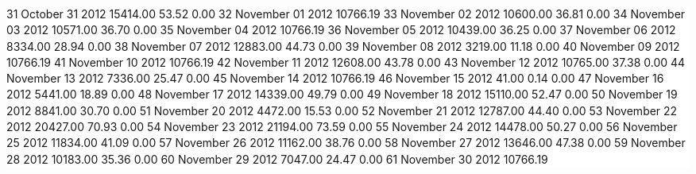   <tr> <td align="right"> 31 </td> <td> October 31 2012 </td> <td align="right"> 15414.00 </td> <td align="right"> 53.52 </td> <td align="right"> 0.00 </td> </tr>
  <tr> <td align="right"> 32 </td> <td> November 01 2012 </td> <td align="right"> 10766.19 </td> <td align="right">  </td> <td align="right">  </td> </tr>
  <tr> <td align="right"> 33 </td> <td> November 02 2012 </td> <td align="right"> 10600.00 </td> <td align="right"> 36.81 </td> <td align="right"> 0.00 </td> </tr>
  <tr> <td align="right"> 34 </td> <td> November 03 2012 </td> <td align="right"> 10571.00 </td> <td align="right"> 36.70 </td> <td align="right"> 0.00 </td> </tr>
  <tr> <td align="right"> 35 </td> <td> November 04 2012 </td> <td align="right"> 10766.19 </td> <td align="right">  </td> <td align="right">  </td> </tr>
  <tr> <td align="right"> 36 </td> <td> November 05 2012 </td> <td align="right"> 10439.00 </td> <td align="right"> 36.25 </td> <td align="right"> 0.00 </td> </tr>
  <tr> <td align="right"> 37 </td> <td> November 06 2012 </td> <td align="right"> 8334.00 </td> <td align="right"> 28.94 </td> <td align="right"> 0.00 </td> </tr>
  <tr> <td align="right"> 38 </td> <td> November 07 2012 </td> <td align="right"> 12883.00 </td> <td align="right"> 44.73 </td> <td align="right"> 0.00 </td> </tr>
  <tr> <td align="right"> 39 </td> <td> November 08 2012 </td> <td align="right"> 3219.00 </td> <td align="right"> 11.18 </td> <td align="right"> 0.00 </td> </tr>
  <tr> <td align="right"> 40 </td> <td> November 09 2012 </td> <td align="right"> 10766.19 </td> <td align="right">  </td> <td align="right">  </td> </tr>
  <tr> <td align="right"> 41 </td> <td> November 10 2012 </td> <td align="right"> 10766.19 </td> <td align="right">  </td> <td align="right">  </td> </tr>
  <tr> <td align="right"> 42 </td> <td> November 11 2012 </td> <td align="right"> 12608.00 </td> <td align="right"> 43.78 </td> <td align="right"> 0.00 </td> </tr>
  <tr> <td align="right"> 43 </td> <td> November 12 2012 </td> <td align="right"> 10765.00 </td> <td align="right"> 37.38 </td> <td align="right"> 0.00 </td> </tr>
  <tr> <td align="right"> 44 </td> <td> November 13 2012 </td> <td align="right"> 7336.00 </td> <td align="right"> 25.47 </td> <td align="right"> 0.00 </td> </tr>
  <tr> <td align="right"> 45 </td> <td> November 14 2012 </td> <td align="right"> 10766.19 </td> <td align="right">  </td> <td align="right">  </td> </tr>
  <tr> <td align="right"> 46 </td> <td> November 15 2012 </td> <td align="right"> 41.00 </td> <td align="right"> 0.14 </td> <td align="right"> 0.00 </td> </tr>
  <tr> <td align="right"> 47 </td> <td> November 16 2012 </td> <td align="right"> 5441.00 </td> <td align="right"> 18.89 </td> <td align="right"> 0.00 </td> </tr>
  <tr> <td align="right"> 48 </td> <td> November 17 2012 </td> <td align="right"> 14339.00 </td> <td align="right"> 49.79 </td> <td align="right"> 0.00 </td> </tr>
  <tr> <td align="right"> 49 </td> <td> November 18 2012 </td> <td align="right"> 15110.00 </td> <td align="right"> 52.47 </td> <td align="right"> 0.00 </td> </tr>
  <tr> <td align="right"> 50 </td> <td> November 19 2012 </td> <td align="right"> 8841.00 </td> <td align="right"> 30.70 </td> <td align="right"> 0.00 </td> </tr>
  <tr> <td align="right"> 51 </td> <td> November 20 2012 </td> <td align="right"> 4472.00 </td> <td align="right"> 15.53 </td> <td align="right"> 0.00 </td> </tr>
  <tr> <td align="right"> 52 </td> <td> November 21 2012 </td> <td align="right"> 12787.00 </td> <td align="right"> 44.40 </td> <td align="right"> 0.00 </td> </tr>
  <tr> <td align="right"> 53 </td> <td> November 22 2012 </td> <td align="right"> 20427.00 </td> <td align="right"> 70.93 </td> <td align="right"> 0.00 </td> </tr>
  <tr> <td align="right"> 54 </td> <td> November 23 2012 </td> <td align="right"> 21194.00 </td> <td align="right"> 73.59 </td> <td align="right"> 0.00 </td> </tr>
  <tr> <td align="right"> 55 </td> <td> November 24 2012 </td> <td align="right"> 14478.00 </td> <td align="right"> 50.27 </td> <td align="right"> 0.00 </td> </tr>
  <tr> <td align="right"> 56 </td> <td> November 25 2012 </td> <td align="right"> 11834.00 </td> <td align="right"> 41.09 </td> <td align="right"> 0.00 </td> </tr>
  <tr> <td align="right"> 57 </td> <td> November 26 2012 </td> <td align="right"> 11162.00 </td> <td align="right"> 38.76 </td> <td align="right"> 0.00 </td> </tr>
  <tr> <td align="right"> 58 </td> <td> November 27 2012 </td> <td align="right"> 13646.00 </td> <td align="right"> 47.38 </td> <td align="right"> 0.00 </td> </tr>
  <tr> <td align="right"> 59 </td> <td> November 28 2012 </td> <td align="right"> 10183.00 </td> <td align="right"> 35.36 </td> <td align="right"> 0.00 </td> </tr>
  <tr> <td align="right"> 60 </td> <td> November 29 2012 </td> <td align="right"> 7047.00 </td> <td align="right"> 24.47 </td> <td align="right"> 0.00 </td> </tr>
  <tr> <td align="right"> 61 </td> <td> November 30 2012 </td> <td align="right"> 10766.19 </td> <td align="right">  </td> <td align="right">  </td> </tr>
   </table>
